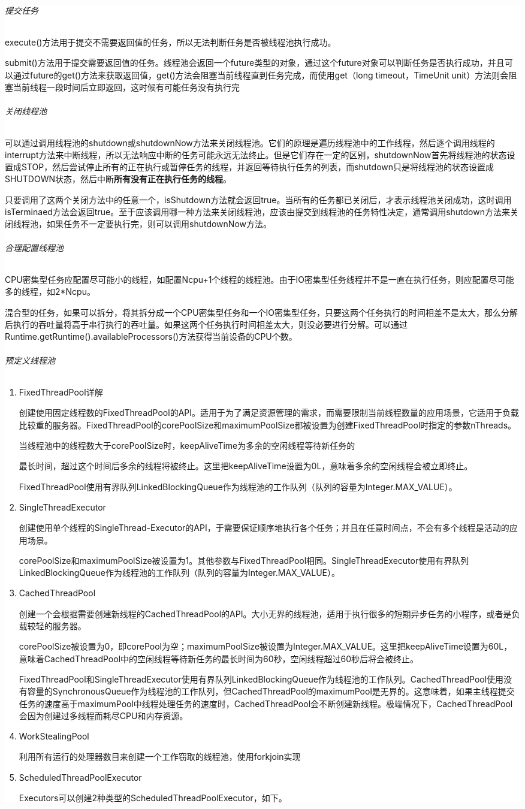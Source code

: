 ###### 提交任务

execute()方法用于提交不需要返回值的任务，所以无法判断任务是否被线程池执行成功。

submit()方法用于提交需要返回值的任务。线程池会返回一个future类型的对象，通过这个future对象可以判断任务是否执行成功，并且可以通过future的get()方法来获取返回值，get()方法会阻塞当前线程直到任务完成，而使用get（long timeout，TimeUnit unit）方法则会阻塞当前线程一段时间后立即返回，这时候有可能任务没有执行完

###### 关闭线程池

可以通过调用线程池的shutdown或shutdownNow方法来关闭线程池。它们的原理是遍历线程池中的工作线程，然后逐个调用线程的interrupt方法来中断线程，所以无法响应中断的任务可能永远无法终止。但是它们存在一定的区别，shutdownNow首先将线程池的状态设置成STOP，然后尝试停止所有的正在执行或暂停任务的线程，并返回等待执行任务的列表，而shutdown只是将线程池的状态设置成SHUTDOWN状态，然后中断**所有没有正在执行任务的线程**。

只要调用了这两个关闭方法中的任意一个，isShutdown方法就会返回true。当所有的任务都已关闭后，才表示线程池关闭成功，这时调用isTerminaed方法会返回true。至于应该调用哪一种方法来关闭线程池，应该由提交到线程池的任务特性决定，通常调用shutdown方法来关闭线程池，如果任务不一定要执行完，则可以调用shutdownNow方法。

###### 合理配置线程池

CPU密集型任务应配置尽可能小的线程，如配置Ncpu+1个线程的线程池。由于IO密集型任务线程并不是一直在执行任务，则应配置尽可能多的线程，如2*Ncpu。

混合型的任务，如果可以拆分，将其拆分成一个CPU密集型任务和一个IO密集型任务，只要这两个任务执行的时间相差不是太大，那么分解后执行的吞吐量将高于串行执行的吞吐量。如果这两个任务执行时间相差太大，则没必要进行分解。可以通过Runtime.getRuntime().availableProcessors()方法获得当前设备的CPU个数。

###### 预定义线程池

1. FixedThreadPool详解

   创建使用固定线程数的FixedThreadPool的API。适用于为了满足资源管理的需求，而需要限制当前线程数量的应用场景，它适用于负载比较重的服务器。FixedThreadPool的corePoolSize和maximumPoolSize都被设置为创建FixedThreadPool时指定的参数nThreads。

   当线程池中的线程数大于corePoolSize时，keepAliveTime为多余的空闲线程等待新任务的

   最长时间，超过这个时间后多余的线程将被终止。这里把keepAliveTime设置为0L，意味着多余的空闲线程会被立即终止。

   FixedThreadPool使用有界队列LinkedBlockingQueue作为线程池的工作队列（队列的容量为Integer.MAX_VALUE）。

2. SingleThreadExecutor

   创建使用单个线程的SingleThread-Executor的API，于需要保证顺序地执行各个任务；并且在任意时间点，不会有多个线程是活动的应用场景。

   corePoolSize和maximumPoolSize被设置为1。其他参数与FixedThreadPool相同。SingleThreadExecutor使用有界队列LinkedBlockingQueue作为线程池的工作队列（队列的容量为Integer.MAX_VALUE）。

3. CachedThreadPool

   创建一个会根据需要创建新线程的CachedThreadPool的API。大小无界的线程池，适用于执行很多的短期异步任务的小程序，或者是负载较轻的服务器。

   corePoolSize被设置为0，即corePool为空；maximumPoolSize被设置为Integer.MAX_VALUE。这里把keepAliveTime设置为60L，意味着CachedThreadPool中的空闲线程等待新任务的最长时间为60秒，空闲线程超过60秒后将会被终止。

   FixedThreadPool和SingleThreadExecutor使用有界队列LinkedBlockingQueue作为线程池的工作队列。CachedThreadPool使用没有容量的SynchronousQueue作为线程池的工作队列，但CachedThreadPool的maximumPool是无界的。这意味着，如果主线程提交任务的速度高于maximumPool中线程处理任务的速度时，CachedThreadPool会不断创建新线程。极端情况下，CachedThreadPool会因为创建过多线程而耗尽CPU和内存资源。

4. WorkStealingPool

   利用所有运行的处理器数目来创建一个工作窃取的线程池，使用forkjoin实现

5. ScheduledThreadPoolExecutor

   Executors可以创建2种类型的ScheduledThreadPoolExecutor，如下。
